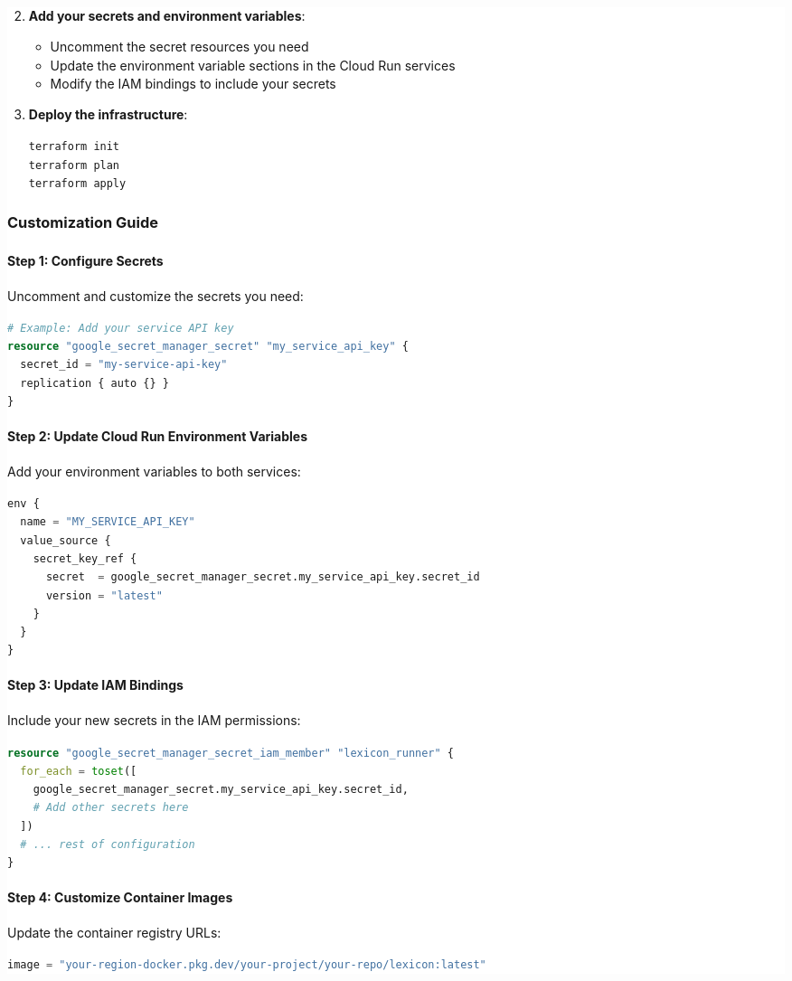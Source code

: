 2. **Add your secrets and environment variables**:
   - Uncomment the secret resources you need
   - Update the environment variable sections in the Cloud Run services
   - Modify the IAM bindings to include your secrets

3. **Deploy the infrastructure**:
   ```bash
   terraform init
   terraform plan
   terraform apply
   ```

### Customization Guide

#### **Step 1: Configure Secrets**
Uncomment and customize the secrets you need:
```terraform
# Example: Add your service API key
resource "google_secret_manager_secret" "my_service_api_key" {
  secret_id = "my-service-api-key"
  replication { auto {} }
}
```

#### **Step 2: Update Cloud Run Environment Variables**
Add your environment variables to both services:
```terraform
env {
  name = "MY_SERVICE_API_KEY"
  value_source {
    secret_key_ref {
      secret  = google_secret_manager_secret.my_service_api_key.secret_id
      version = "latest"
    }
  }
}
```

#### **Step 3: Update IAM Bindings**
Include your new secrets in the IAM permissions:
```terraform
resource "google_secret_manager_secret_iam_member" "lexicon_runner" {
  for_each = toset([
    google_secret_manager_secret.my_service_api_key.secret_id,
    # Add other secrets here
  ])
  # ... rest of configuration
}
```

#### **Step 4: Customize Container Images**
Update the container registry URLs:
```terraform
image = "your-region-docker.pkg.dev/your-project/your-repo/lexicon:latest"
```

